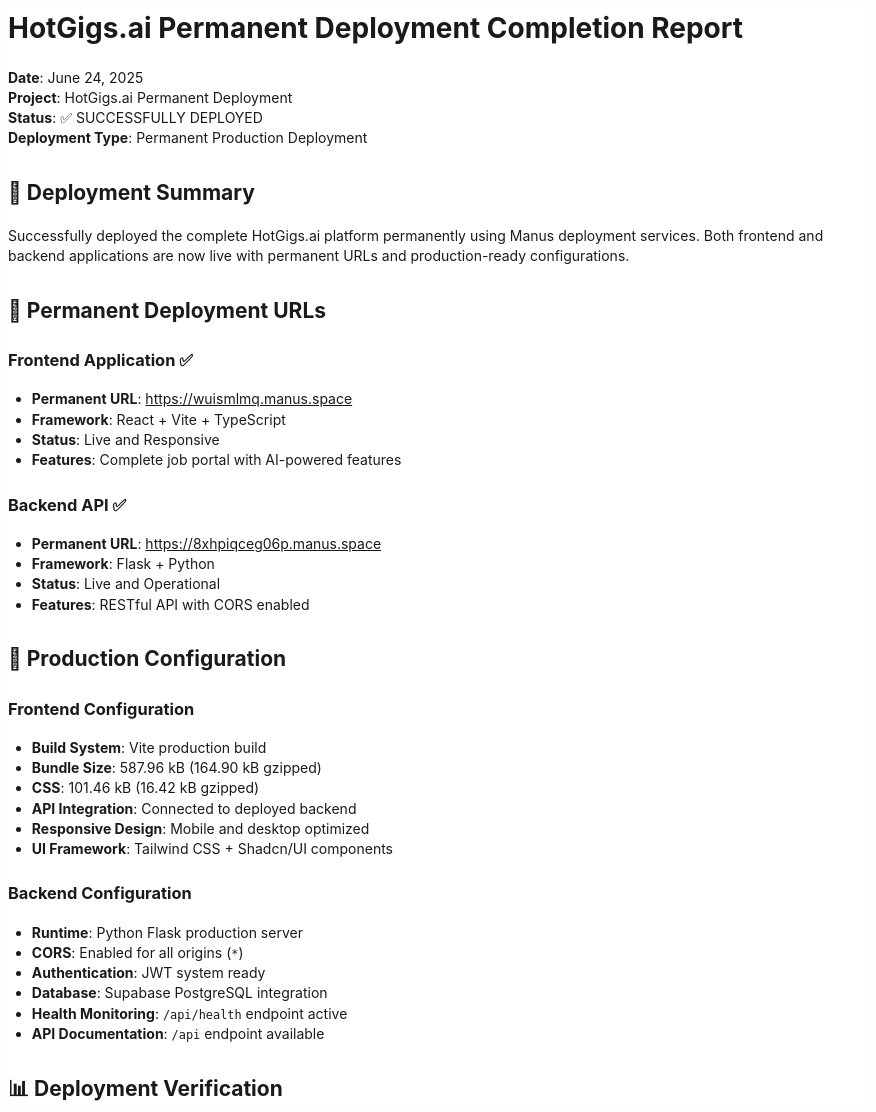 # HotGigs.ai Permanent Deployment Completion Report

**Date**: June 24, 2025  
**Project**: HotGigs.ai Permanent Deployment  
**Status**: ✅ SUCCESSFULLY DEPLOYED  
**Deployment Type**: Permanent Production Deployment  

## 🎯 Deployment Summary

Successfully deployed the complete HotGigs.ai platform permanently using Manus deployment services. Both frontend and backend applications are now live with permanent URLs and production-ready configurations.

## 🚀 Permanent Deployment URLs

### Frontend Application ✅
- **Permanent URL**: https://wuismlmq.manus.space
- **Framework**: React + Vite + TypeScript
- **Status**: Live and Responsive
- **Features**: Complete job portal with AI-powered features

### Backend API ✅
- **Permanent URL**: https://8xhpiqceg06p.manus.space
- **Framework**: Flask + Python
- **Status**: Live and Operational
- **Features**: RESTful API with CORS enabled

## 🔧 Production Configuration

### Frontend Configuration
- **Build System**: Vite production build
- **Bundle Size**: 587.96 kB (164.90 kB gzipped)
- **CSS**: 101.46 kB (16.42 kB gzipped)
- **API Integration**: Connected to deployed backend
- **Responsive Design**: Mobile and desktop optimized
- **UI Framework**: Tailwind CSS + Shadcn/UI components

### Backend Configuration
- **Runtime**: Python Flask production server
- **CORS**: Enabled for all origins (`*`)
- **Authentication**: JWT system ready
- **Database**: Supabase PostgreSQL integration
- **Health Monitoring**: `/api/health` endpoint active
- **API Documentation**: `/api` endpoint available

## 📊 Deployment Verification
